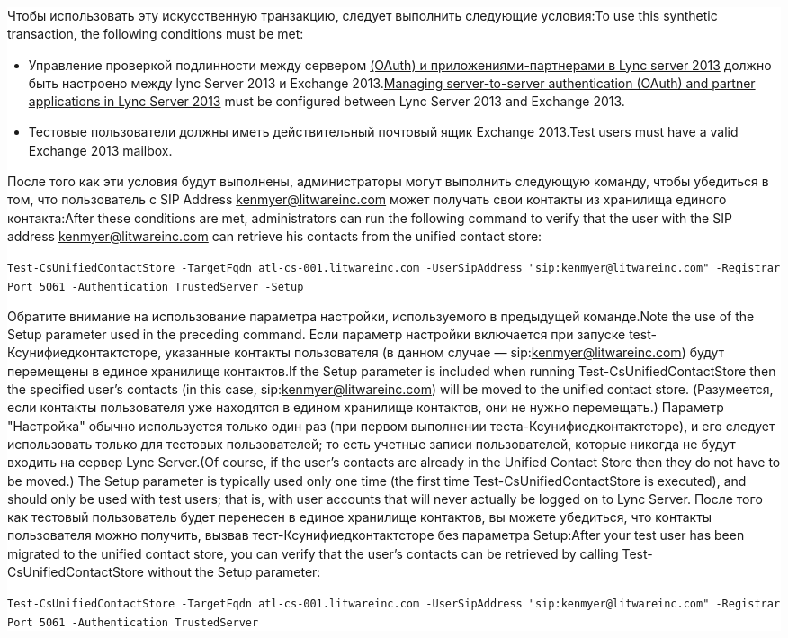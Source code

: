 <span data-ttu-id="2b1e3-145">Чтобы использовать эту искусственную транзакцию, следует выполнить следующие условия:</span><span class="sxs-lookup"><span data-stu-id="2b1e3-145">To use this synthetic transaction, the following conditions must be met:</span></span>

  - <span data-ttu-id="2b1e3-146">Управление проверкой подлинности между сервером [(OAuth) и приложениями-партнерами в Lync server 2013](lync-server-2013-managing-server-to-server-authentication-oauth-and-partner-applications.md) должно быть настроено между lync Server 2013 и Exchange 2013.</span><span class="sxs-lookup"><span data-stu-id="2b1e3-146">[Managing server-to-server authentication (OAuth) and partner applications in Lync Server 2013](lync-server-2013-managing-server-to-server-authentication-oauth-and-partner-applications.md) must be configured between Lync Server 2013 and Exchange 2013.</span></span>

  - <span data-ttu-id="2b1e3-147">Тестовые пользователи должны иметь действительный почтовый ящик Exchange 2013.</span><span class="sxs-lookup"><span data-stu-id="2b1e3-147">Test users must have a valid Exchange 2013 mailbox.</span></span>

<span data-ttu-id="2b1e3-148">После того как эти условия будут выполнены, администраторы могут выполнить следующую команду, чтобы убедиться в том, что пользователь с SIP Address kenmyer@litwareinc.com может получать свои контакты из хранилища единого контакта:</span><span class="sxs-lookup"><span data-stu-id="2b1e3-148">After these conditions are met, administrators can run the following command to verify that the user with the SIP address kenmyer@litwareinc.com can retrieve his contacts from the unified contact store:</span></span>

    Test-CsUnifiedContactStore -TargetFqdn atl-cs-001.litwareinc.com -UserSipAddress "sip:kenmyer@litwareinc.com" -RegistrarPort 5061 -Authentication TrustedServer -Setup

<span data-ttu-id="2b1e3-149">Обратите внимание на использование параметра настройки, используемого в предыдущей команде.</span><span class="sxs-lookup"><span data-stu-id="2b1e3-149">Note the use of the Setup parameter used in the preceding command.</span></span> <span data-ttu-id="2b1e3-150">Если параметр настройки включается при запуске test-Ксунифиедконтактсторе, указанные контакты пользователя (в данном случае — sip:kenmyer@litwareinc.com) будут перемещены в единое хранилище контактов.</span><span class="sxs-lookup"><span data-stu-id="2b1e3-150">If the Setup parameter is included when running Test-CsUnifiedContactStore then the specified user’s contacts (in this case, sip:kenmyer@litwareinc.com) will be moved to the unified contact store.</span></span> <span data-ttu-id="2b1e3-151">(Разумеется, если контакты пользователя уже находятся в едином хранилище контактов, они не нужно перемещать.) Параметр "Настройка" обычно используется только один раз (при первом выполнении теста-Ксунифиедконтактсторе), и его следует использовать только для тестовых пользователей; то есть учетные записи пользователей, которые никогда не будут входить на сервер Lync Server.</span><span class="sxs-lookup"><span data-stu-id="2b1e3-151">(Of course, if the user’s contacts are already in the Unified Contact Store then they do not have to be moved.) The Setup parameter is typically used only one time (the first time Test-CsUnifiedContactStore is executed), and should only be used with test users; that is, with user accounts that will never actually be logged on to Lync Server.</span></span> <span data-ttu-id="2b1e3-152">После того как тестовый пользователь будет перенесен в единое хранилище контактов, вы можете убедиться, что контакты пользователя можно получить, вызвав тест-Ксунифиедконтактсторе без параметра Setup:</span><span class="sxs-lookup"><span data-stu-id="2b1e3-152">After your test user has been migrated to the unified contact store, you can verify that the user’s contacts can be retrieved by calling Test-CsUnifiedContactStore without the Setup parameter:</span></span>

    Test-CsUnifiedContactStore -TargetFqdn atl-cs-001.litwareinc.com -UserSipAddress "sip:kenmyer@litwareinc.com" -RegistrarPort 5061 -Authentication TrustedServer

</div>

<div>

